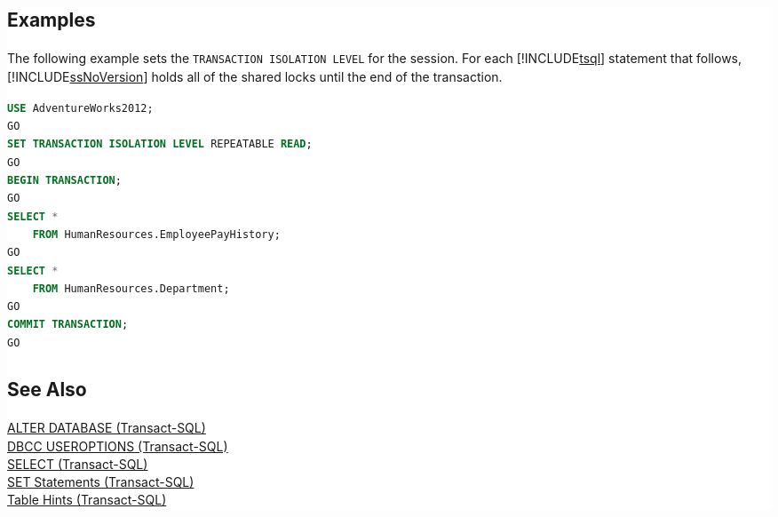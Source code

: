 ## Examples  
 The following example sets the `TRANSACTION ISOLATION LEVEL` for the session. For each [!INCLUDE[tsql](../../includes/tsql-md.md)] statement that follows, [!INCLUDE[ssNoVersion](../../includes/ssnoversion-md.md)] holds all of the shared locks until the end of the transaction.  
  
```sql
USE AdventureWorks2012;  
GO  
SET TRANSACTION ISOLATION LEVEL REPEATABLE READ;  
GO  
BEGIN TRANSACTION;  
GO  
SELECT *   
    FROM HumanResources.EmployeePayHistory;  
GO  
SELECT *   
    FROM HumanResources.Department;  
GO  
COMMIT TRANSACTION;  
GO  
```  
  
## See Also  
 [ALTER DATABASE &#40;Transact-SQL&#41;](../../t-sql/statements/alter-database-transact-sql.md)   
 [DBCC USEROPTIONS &#40;Transact-SQL&#41;](../../t-sql/database-console-commands/dbcc-useroptions-transact-sql.md)   
 [SELECT &#40;Transact-SQL&#41;](../../t-sql/queries/select-transact-sql.md)   
 [SET Statements &#40;Transact-SQL&#41;](../../t-sql/statements/set-statements-transact-sql.md)   
 [Table Hints &#40;Transact-SQL&#41;](../../t-sql/queries/hints-transact-sql-table.md)  
  
